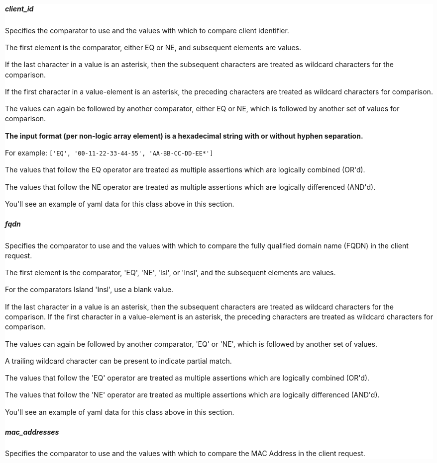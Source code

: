 ##### client_id
Specifies the comparator to use and the values with which to compare client identifier. 

The first element is the comparator, either EQ or NE, and subsequent elements are values.

If the last character in a value is an asterisk, then the subsequent characters are treated as wildcard characters 
for the comparison. 

If the first character in a value-element is an asterisk, the preceding characters are treated 
as wildcard characters for comparison.

The values can again be followed by another comparator, either EQ or NE, which is followed by another set of values 
for comparison.

**The input format (per non-logic array element) is a hexadecimal string with or without hyphen separation.**

For example: `['EQ', '00-11-22-33-44-55', 'AA-BB-CC-DD-EE*']`

The values that follow the EQ operator are treated as multiple assertions which are logically combined (OR'd).

The values that follow the NE operator are treated as multiple assertions which are logically differenced (AND'd).

You'll see an example of yaml data for this class above in this section.

##### fqdn
Specifies the comparator to use and the values with which to compare the fully qualified domain name (FQDN) in the 
client request. 

The first element is the comparator, 'EQ', 'NE', 'Isl', or 'Insl', and the subsequent elements are 
values. 

For the comparators Island 'Insl', use a blank value. 

If the last character in a value is an asterisk, then the subsequent characters are treated as wildcard characters 
for the comparison. If the first character in a value-element is an asterisk, the preceding characters are treated 
as wildcard characters for comparison.

The values can again be followed by another comparator, 'EQ' or 'NE', which is followed by another set of values.

A trailing wildcard character can be present to indicate partial match.

The values that follow the 'EQ' operator are treated as multiple assertions which are logically combined (OR'd).

The values that follow the 'NE' operator are treated as multiple assertions which are logically differenced (AND'd).

You'll see an example of yaml data for this class above in this section.

##### mac_addresses
Specifies the comparator to use and the values with which to compare the MAC Address in the client request. 
